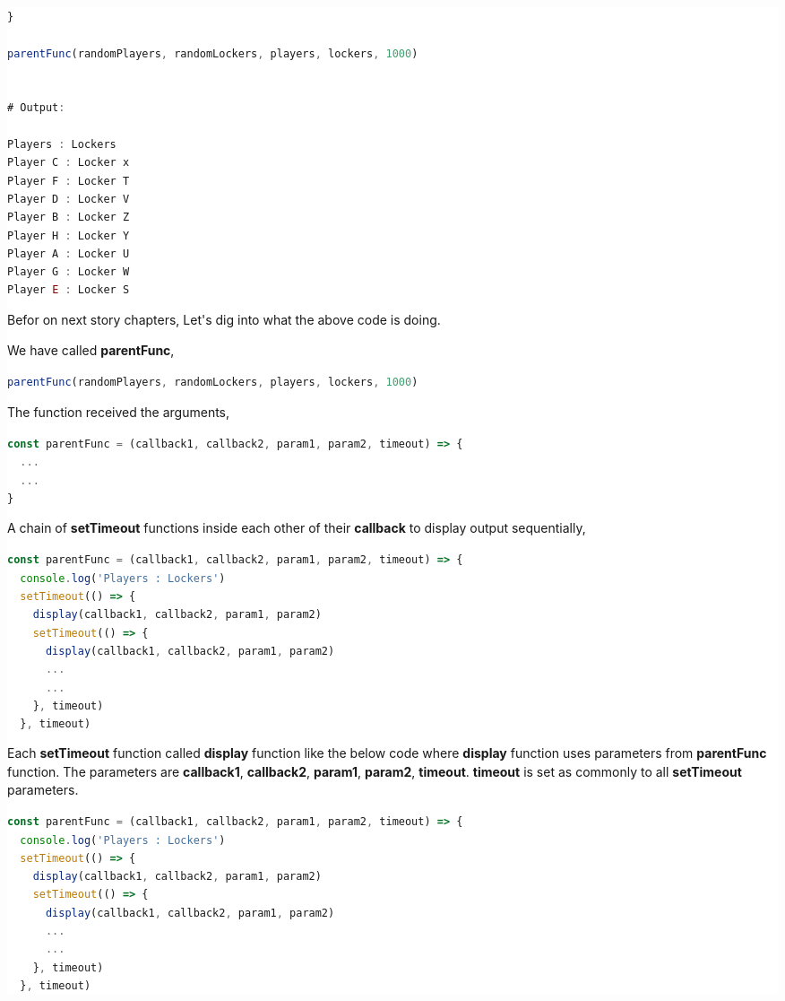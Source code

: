 ```javascript
}

parentFunc(randomPlayers, randomLockers, players, lockers, 1000)


# Output:

Players : Lockers
Player C : Locker x
Player F : Locker T
Player D : Locker V
Player B : Locker Z
Player H : Locker Y
Player A : Locker U
Player G : Locker W
Player E : Locker S
```
Befor on next story chapters, Let's dig into what the above code is doing. 

We have called **parentFunc**,
```javascript
parentFunc(randomPlayers, randomLockers, players, lockers, 1000) 
```

The function received the arguments,
```javascript
const parentFunc = (callback1, callback2, param1, param2, timeout) => { 
  ...
  ...
}
```

A chain of **setTimeout** functions inside each other of their **callback** to display output sequentially,
```javascript
const parentFunc = (callback1, callback2, param1, param2, timeout) => {
  console.log('Players : Lockers')
  setTimeout(() => {
    display(callback1, callback2, param1, param2)
    setTimeout(() => {
      display(callback1, callback2, param1, param2)
      ...
      ...
    }, timeout)
  }, timeout)
```

Each **setTimeout** function called **display** function like the below code where **display** function uses parameters from **parentFunc** function. The parameters are **callback1**, **callback2**, **param1**, **param2**, **timeout**. **timeout** is set as commonly to all **setTimeout** parameters.
```javascript
const parentFunc = (callback1, callback2, param1, param2, timeout) => {
  console.log('Players : Lockers')
  setTimeout(() => {
    display(callback1, callback2, param1, param2)
    setTimeout(() => {
      display(callback1, callback2, param1, param2)
      ...
      ...
    }, timeout)
  }, timeout)
```
